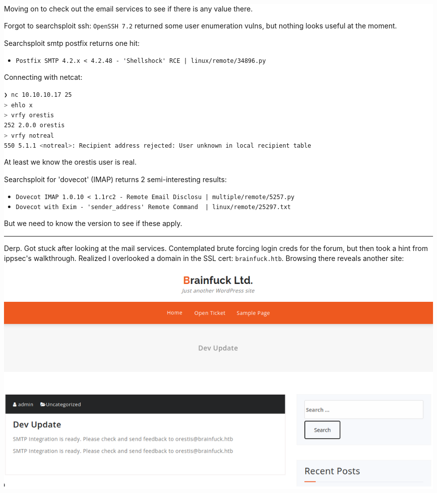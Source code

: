 Moving on to check out the email services to see if there is any value there.

Forgot to searchsploit ssh: `OpenSSH 7.2` returned some user enumeration vulns, but nothing looks useful at the moment.

Searchsploit smtp postfix returns one hit:

- `Postfix SMTP 4.2.x < 4.2.48 - 'Shellshock' RCE | linux/remote/34896.py`

Connecting with netcat:

```sh
❯ nc 10.10.10.17 25
> ehlo x
> vrfy orestis
252 2.0.0 orestis
> vrfy notreal
550 5.1.1 <notreal>: Recipient address rejected: User unknown in local recipient table
```

At least we know the orestis user is real.

Searchsploit for 'dovecot' (IMAP) returns 2 semi-interesting results:

- `Dovecot IMAP 1.0.10 < 1.1rc2 - Remote Email Disclosu | multiple/remote/5257.py`
- `Dovecot with Exim - 'sender_address' Remote Command  | linux/remote/25297.txt`

But we need to know the version to see if these apply.

----

Derp. Got stuck after looking at the mail services. Contemplated brute forcing login creds for the forum, but then took a hint from ippsec's walkthrough. Realized I overlooked a domain in the SSL cert: `brainfuck.htb`. Browsing there reveals another site:

![](img/web-wp-main.png)
